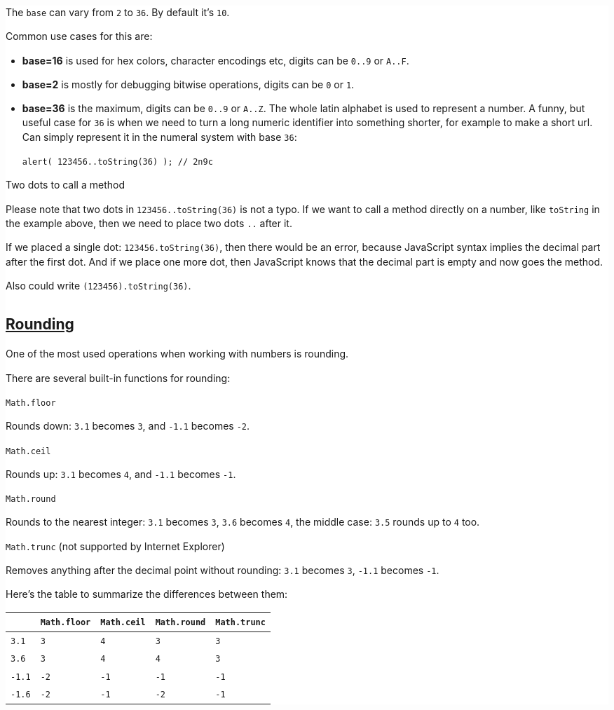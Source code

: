 The `base` can vary from `2` to `36`. By default it’s `10`.

Common use cases for this are:

-   **base=16** is used for hex colors, character encodings etc, digits can be `0..9` or `A..F`.
    
-   **base=2** is mostly for debugging bitwise operations, digits can be `0` or `1`.
    
-   **base=36** is the maximum, digits can be `0..9` or `A..Z`. The whole latin alphabet is used to represent a number. A funny, but useful case for `36` is when we need to turn a long numeric identifier into something shorter, for example to make a short url. Can simply represent it in the numeral system with base `36`:
    
    ```
    alert( 123456..toString(36) ); // 2n9c
    ```
    

Two dots to call a method

Please note that two dots in `123456..toString(36)` is not a typo. If we want to call a method directly on a number, like `toString` in the example above, then we need to place two dots `..` after it.

If we placed a single dot: `123456.toString(36)`, then there would be an error, because JavaScript syntax implies the decimal part after the first dot. And if we place one more dot, then JavaScript knows that the decimal part is empty and now goes the method.

Also could write `(123456).toString(36)`.

## [Rounding](https://javascript.info/number#rounding)

One of the most used operations when working with numbers is rounding.

There are several built-in functions for rounding:

`Math.floor`

Rounds down: `3.1` becomes `3`, and `-1.1` becomes `-2`.

`Math.ceil`

Rounds up: `3.1` becomes `4`, and `-1.1` becomes `-1`.

`Math.round`

Rounds to the nearest integer: `3.1` becomes `3`, `3.6` becomes `4`, the middle case: `3.5` rounds up to `4` too.

`Math.trunc` (not supported by Internet Explorer)

Removes anything after the decimal point without rounding: `3.1` becomes `3`, `-1.1` becomes `-1`.

Here’s the table to summarize the differences between them:

|  | `Math.floor` | `Math.ceil` | `Math.round` | `Math.trunc` |
| --- | --- | --- | --- | --- |
| `3.1` | `3` | `4` | `3` | `3` |
| `3.6` | `3` | `4` | `4` | `3` |
| `-1.1` | `-2` | `-1` | `-1` | `-1` |
| `-1.6` | `-2` | `-1` | `-2` | `-1` |
